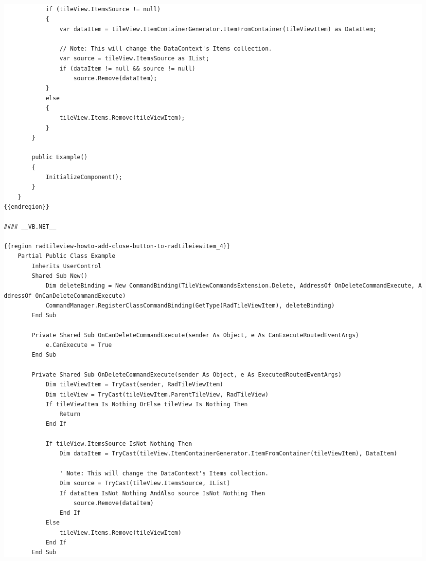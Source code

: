 				if (tileView.ItemsSource != null)
				{
					var dataItem = tileView.ItemContainerGenerator.ItemFromContainer(tileViewItem) as DataItem;

					// Note: This will change the DataContext's Items collection.
					var source = tileView.ItemsSource as IList;
					if (dataItem != null && source != null)
						source.Remove(dataItem);
				}
				else
				{
					tileView.Items.Remove(tileViewItem);
				}
			}

			public Example()
			{
				InitializeComponent();
			}
		}
	{{endregion}}

	#### __VB.NET__

	{{region radtileview-howto-add-close-button-to-radtileiewitem_4}}
		Partial Public Class Example
			Inherits UserControl
			Shared Sub New()
				Dim deleteBinding = New CommandBinding(TileViewCommandsExtension.Delete, AddressOf OnDeleteCommandExecute, AddressOf OnCanDeleteCommandExecute)
				CommandManager.RegisterClassCommandBinding(GetType(RadTileViewItem), deleteBinding)
			End Sub

			Private Shared Sub OnCanDeleteCommandExecute(sender As Object, e As CanExecuteRoutedEventArgs)
				e.CanExecute = True
			End Sub

			Private Shared Sub OnDeleteCommandExecute(sender As Object, e As ExecutedRoutedEventArgs)
				Dim tileViewItem = TryCast(sender, RadTileViewItem)
				Dim tileView = TryCast(tileViewItem.ParentTileView, RadTileView)
				If tileViewItem Is Nothing OrElse tileView Is Nothing Then
					Return
				End If

				If tileView.ItemsSource IsNot Nothing Then
					Dim dataItem = TryCast(tileView.ItemContainerGenerator.ItemFromContainer(tileViewItem), DataItem)

					' Note: This will change the DataContext's Items collection.
					Dim source = TryCast(tileView.ItemsSource, IList)
					If dataItem IsNot Nothing AndAlso source IsNot Nothing Then
						source.Remove(dataItem)
					End If
				Else
					tileView.Items.Remove(tileViewItem)
				End If
			End Sub
